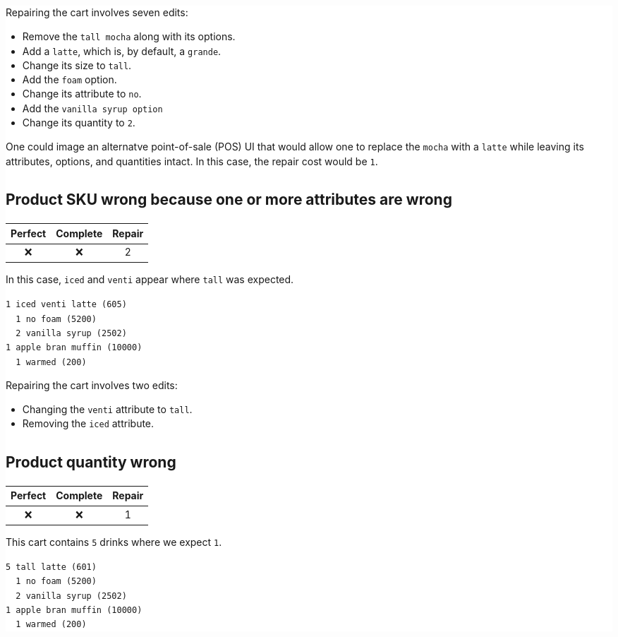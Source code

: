 Repairing the cart involves seven edits:
* Remove the `tall mocha` along with its options.
* Add a `latte`, which is, by default, a `grande`.
* Change its size to `tall`.
* Add the `foam` option.
* Change its attribute to `no`.
* Add the `vanilla syrup option`
* Change its quantity to `2`.

One could image an alternatve point-of-sale (POS) UI that would allow one to replace the `mocha` with a `latte` while leaving its attributes, options, and quantities intact. In this case, the repair cost would be `1`.

## Product SKU wrong because one or more attributes are wrong

| Perfect | Complete | Repair |
|:-:|:-:|:-:|
| :x: | :x: | 2 |

In this case, `iced` and `venti` appear where `tall` was expected.

[//]: # (repair)
~~~
1 iced venti latte (605)
  1 no foam (5200)
  2 vanilla syrup (2502)
1 apple bran muffin (10000)
  1 warmed (200)   
~~~

Repairing the cart involves two edits:
* Changing the `venti` attribute to `tall`.
* Removing the `iced` attribute.

## Product quantity wrong

| Perfect | Complete | Repair |
|:-:|:-:|:-:|
| :x: | :x: | 1 |

This cart contains `5` drinks where we expect `1`.

[//]: # (repair)
~~~
5 tall latte (601)
  1 no foam (5200)
  2 vanilla syrup (2502)
1 apple bran muffin (10000)
  1 warmed (200)   
~~~
